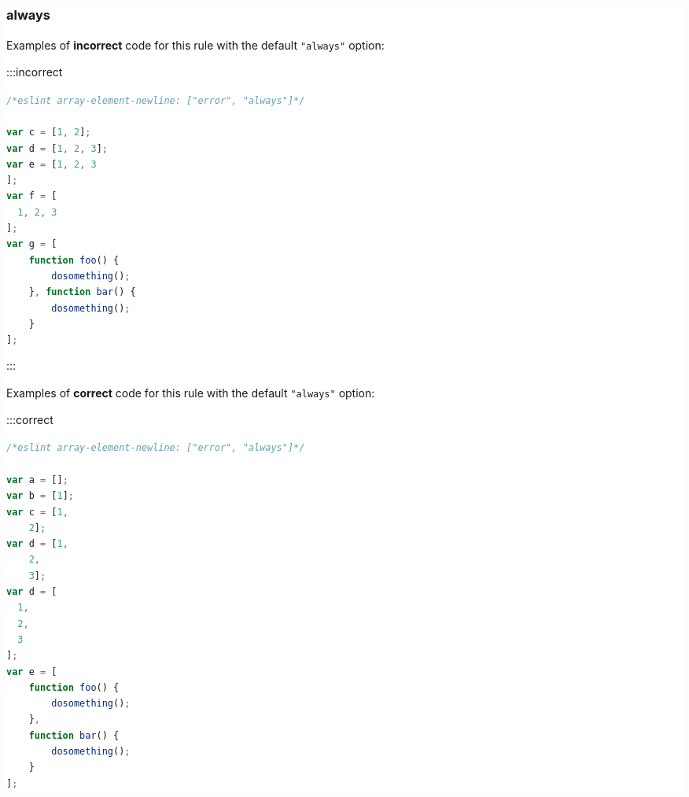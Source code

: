 ### always

Examples of **incorrect** code for this rule with the default `"always"` option:

:::incorrect

```js
/*eslint array-element-newline: ["error", "always"]*/

var c = [1, 2];
var d = [1, 2, 3];
var e = [1, 2, 3
];
var f = [
  1, 2, 3
];
var g = [
    function foo() {
        dosomething();
    }, function bar() {
        dosomething();
    }
];
```

:::

Examples of **correct** code for this rule with the default `"always"` option:

:::correct

```js
/*eslint array-element-newline: ["error", "always"]*/

var a = [];
var b = [1];
var c = [1,
    2];
var d = [1,
    2,
    3];
var d = [
  1, 
  2, 
  3
];
var e = [
    function foo() {
        dosomething();
    },
    function bar() {
        dosomething();
    }
];
```
